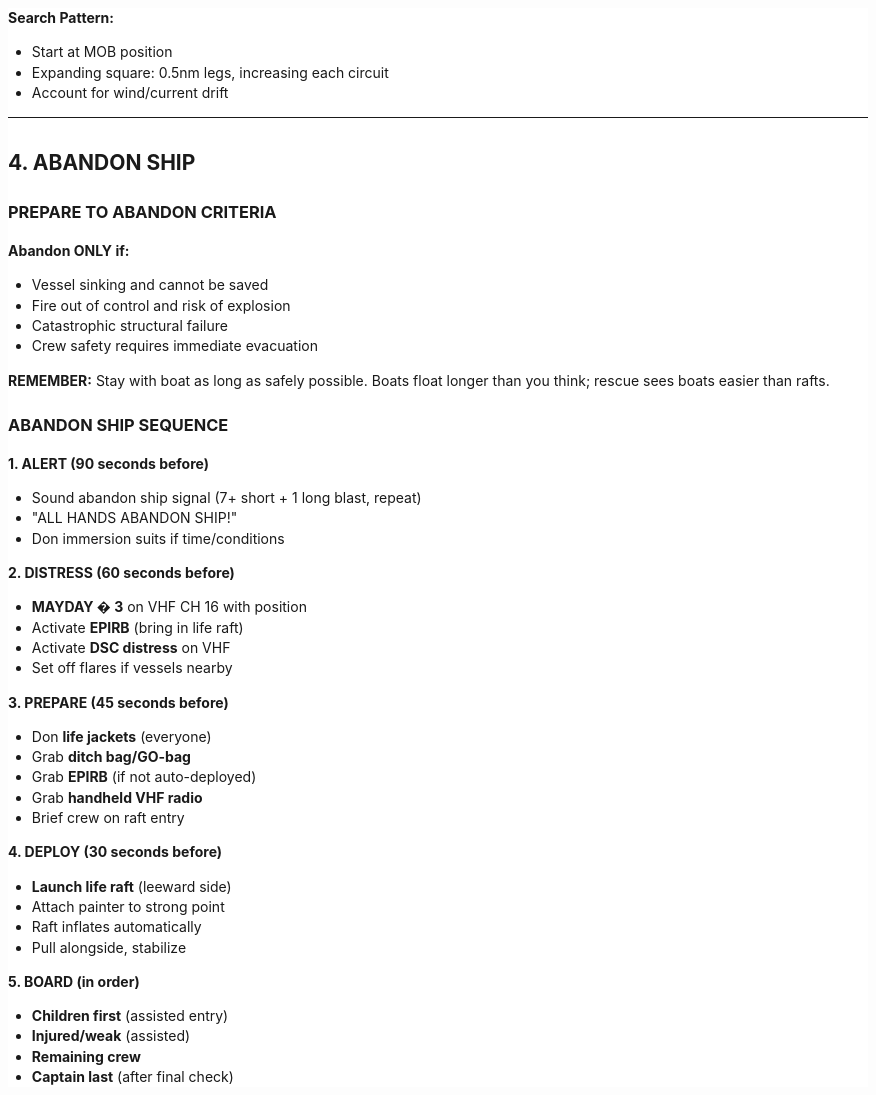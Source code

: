 **Search Pattern:**

- Start at MOB position
- Expanding square: 0.5nm legs, increasing each circuit
- Account for wind/current drift

---

## 4. ABANDON SHIP

### PREPARE TO ABANDON CRITERIA

**Abandon ONLY if:**

- Vessel sinking and cannot be saved
- Fire out of control and risk of explosion
- Catastrophic structural failure
- Crew safety requires immediate evacuation

**REMEMBER:** Stay with boat as long as safely possible. Boats float longer than you think; rescue sees boats easier than rafts.

### ABANDON SHIP SEQUENCE

**1. ALERT (90 seconds before)**

- Sound abandon ship signal (7+ short + 1 long blast, repeat)
- "ALL HANDS ABANDON SHIP!"
- Don immersion suits if time/conditions

**2. DISTRESS (60 seconds before)**

- **MAYDAY � 3** on VHF CH 16 with position
- Activate **EPIRB** (bring in life raft)
- Activate **DSC distress** on VHF
- Set off flares if vessels nearby

**3. PREPARE (45 seconds before)**

- Don **life jackets** (everyone)
- Grab **ditch bag/GO-bag**
- Grab **EPIRB** (if not auto-deployed)
- Grab **handheld VHF radio**
- Brief crew on raft entry

**4. DEPLOY (30 seconds before)**

- **Launch life raft** (leeward side)
- Attach painter to strong point
- Raft inflates automatically
- Pull alongside, stabilize

**5. BOARD (in order)**

- **Children first** (assisted entry)
- **Injured/weak** (assisted)
- **Remaining crew**
- **Captain last** (after final check)
